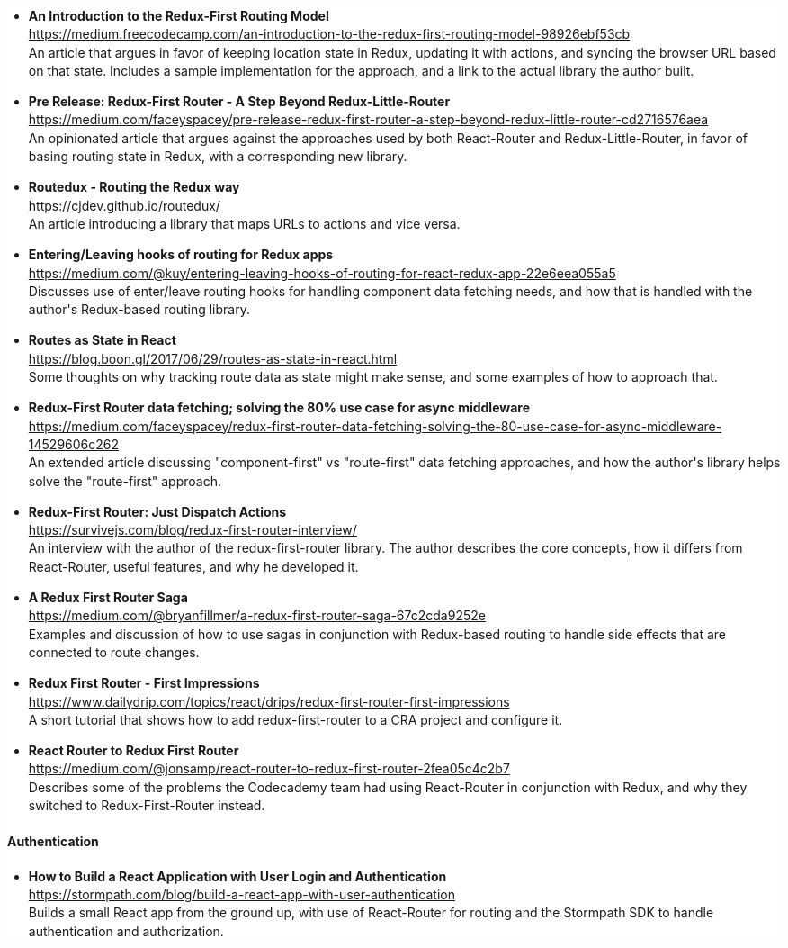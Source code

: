 
- **An Introduction to the Redux-First Routing Model**  
  https://medium.freecodecamp.com/an-introduction-to-the-redux-first-routing-model-98926ebf53cb  
  An article that argues in favor of keeping location state in Redux, updating it with actions, and syncing the browser URL based on that state.  Includes a sample implementation for the approach, and a link to the actual library the author built.
  
- **Pre Release: Redux-First Router - A Step Beyond Redux-Little-Router**  
  https://medium.com/faceyspacey/pre-release-redux-first-router-a-step-beyond-redux-little-router-cd2716576aea  
  An opinionated article that argues against the approaches used by both React-Router and Redux-Little-Router, in favor of basing routing state in Redux, with a corresponding new library.
  
- **Routedux - Routing the Redux way**  
  https://cjdev.github.io/routedux/  
  An article introducing a library that maps URLs to actions and vice versa.
  
- **Entering/Leaving hooks of routing for Redux apps**  
  https://medium.com/@kuy/entering-leaving-hooks-of-routing-for-react-redux-app-22e6eea055a5  
  Discusses use of enter/leave routing hooks for handling component data fetching needs, and how that is handled with the author's Redux-based routing library.
  
- **Routes as State in React**  
  https://blog.boon.gl/2017/06/29/routes-as-state-in-react.html  
  Some thoughts on why tracking route data as state might make sense, and some examples of how to approach that.
  
- **Redux-First Router data fetching; solving the 80% use case for async middleware**  
  https://medium.com/faceyspacey/redux-first-router-data-fetching-solving-the-80-use-case-for-async-middleware-14529606c262  
  An extended article discussing "component-first" vs "route-first" data fetching approaches, and how the author's library helps solve the "route-first" approach.
  
- **Redux-First Router: Just Dispatch Actions**  
  https://survivejs.com/blog/redux-first-router-interview/  
  An interview with the author of the redux-first-router library.  The author describes the core concepts, how it differs from React-Router, useful features, and why he developed it.
  
- **A Redux First Router Saga**  
  https://medium.com/@bryanfillmer/a-redux-first-router-saga-67c2cda9252e  
  Examples and discussion of how to use sagas in conjunction with Redux-based routing to handle side effects that are connected to route changes.
  
- **Redux First Router - First Impressions**  
  https://www.dailydrip.com/topics/react/drips/redux-first-router-first-impressions  
  A short tutorial that shows how to add redux-first-router to a CRA project and configure it.
  
- **React Router to Redux First Router**  
  https://medium.com/@jonsamp/react-router-to-redux-first-router-2fea05c4c2b7  
  Describes some of the problems the Codecademy team had using React-Router in conjunction with Redux, and why they switched to Redux-First-Router instead.
  
  
#### Authentication

- **How to Build a React Application with User Login and Authentication**  
  https://stormpath.com/blog/build-a-react-app-with-user-authentication  
  Builds a small React app from the ground up, with use of React-Router for routing and the Stormpath SDK to handle authentication and authorization.
